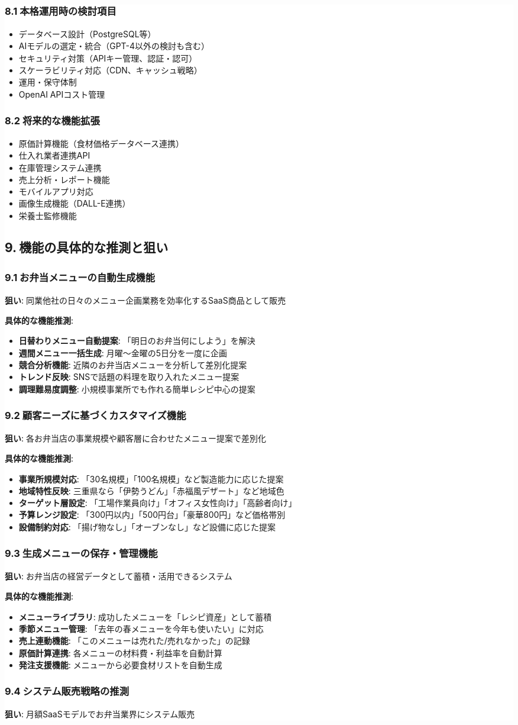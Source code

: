 ### 8.1 本格運用時の検討項目
- データベース設計（PostgreSQL等）
- AIモデルの選定・統合（GPT-4以外の検討も含む）
- セキュリティ対策（APIキー管理、認証・認可）
- スケーラビリティ対応（CDN、キャッシュ戦略）
- 運用・保守体制
- OpenAI APIコスト管理

### 8.2 将来的な機能拡張
- 原価計算機能（食材価格データベース連携）
- 仕入れ業者連携API
- 在庫管理システム連携
- 売上分析・レポート機能
- モバイルアプリ対応
- 画像生成機能（DALL-E連携）
- 栄養士監修機能


## 9. 機能の具体的な推測と狙い

### 9.1 お弁当メニューの自動生成機能
**狙い**: 同業他社の日々のメニュー企画業務を効率化するSaaS商品として販売

**具体的な機能推測**:
- **日替わりメニュー自動提案**: 「明日のお弁当何にしよう」を解決
- **週間メニュー一括生成**: 月曜〜金曜の5日分を一度に企画
- **競合分析機能**: 近隣のお弁当店メニューを分析して差別化提案
- **トレンド反映**: SNSで話題の料理を取り入れたメニュー提案
- **調理難易度調整**: 小規模事業所でも作れる簡単レシピ中心の提案

### 9.2 顧客ニーズに基づくカスタマイズ機能
**狙い**: 各お弁当店の事業規模や顧客層に合わせたメニュー提案で差別化

**具体的な機能推測**:
- **事業所規模対応**: 「30名規模」「100名規模」など製造能力に応じた提案
- **地域特性反映**: 三重県なら「伊勢うどん」「赤福風デザート」など地域色
- **ターゲット層設定**: 「工場作業員向け」「オフィス女性向け」「高齢者向け」
- **予算レンジ設定**: 「300円以内」「500円台」「豪華800円」など価格帯別
- **設備制約対応**: 「揚げ物なし」「オーブンなし」など設備に応じた提案

### 9.3 生成メニューの保存・管理機能
**狙い**: お弁当店の経営データとして蓄積・活用できるシステム

**具体的な機能推測**:
- **メニューライブラリ**: 成功したメニューを「レシピ資産」として蓄積
- **季節メニュー管理**: 「去年の春メニューを今年も使いたい」に対応
- **売上連動機能**: 「このメニューは売れた/売れなかった」の記録
- **原価計算連携**: 各メニューの材料費・利益率を自動計算
- **発注支援機能**: メニューから必要食材リストを自動生成

### 9.4 システム販売戦略の推測
**狙い**: 月額SaaSモデルでお弁当業界にシステム販売
